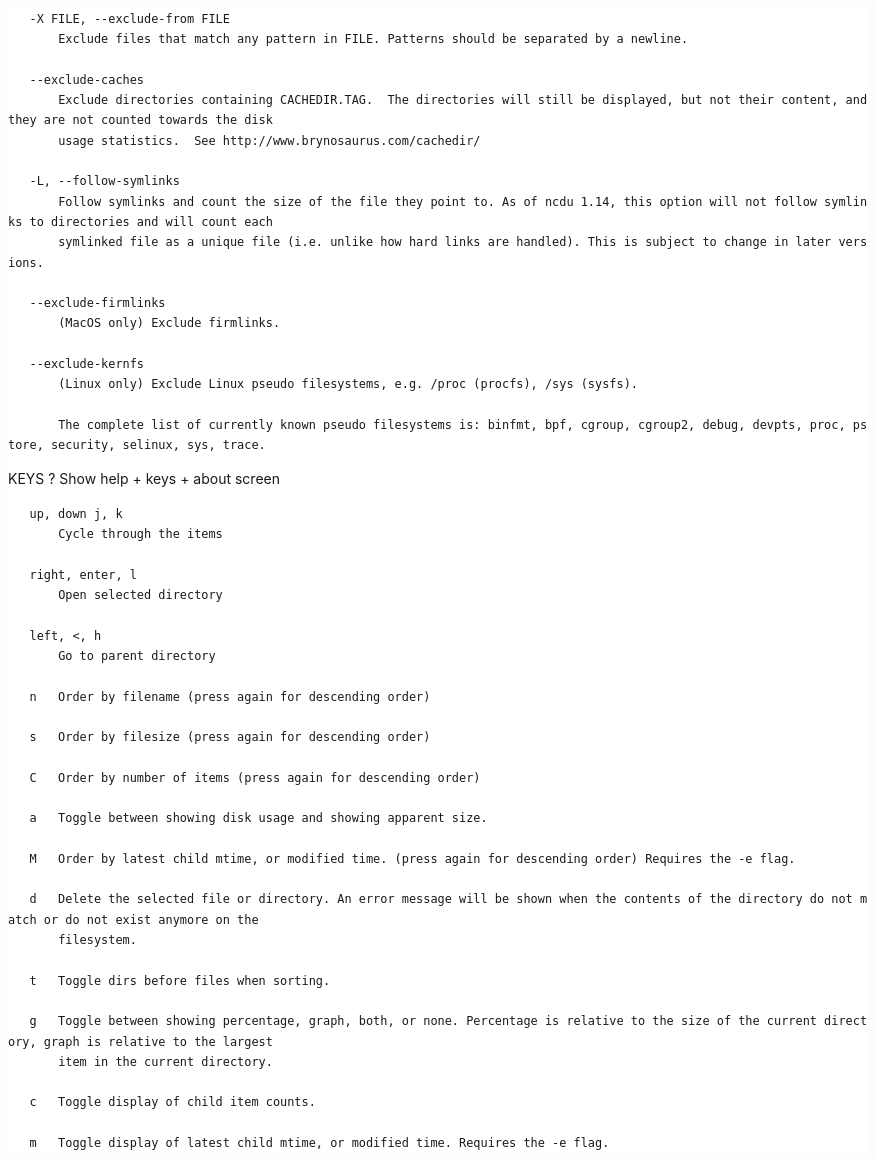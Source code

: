       -X FILE, --exclude-from FILE
           Exclude files that match any pattern in FILE. Patterns should be separated by a newline.

       --exclude-caches
           Exclude directories containing CACHEDIR.TAG.  The directories will still be displayed, but not their content, and they are not counted towards the disk
           usage statistics.  See http://www.brynosaurus.com/cachedir/

       -L, --follow-symlinks
           Follow symlinks and count the size of the file they point to. As of ncdu 1.14, this option will not follow symlinks to directories and will count each
           symlinked file as a unique file (i.e. unlike how hard links are handled). This is subject to change in later versions.

       --exclude-firmlinks
           (MacOS only) Exclude firmlinks.

       --exclude-kernfs
           (Linux only) Exclude Linux pseudo filesystems, e.g. /proc (procfs), /sys (sysfs).

           The complete list of currently known pseudo filesystems is: binfmt, bpf, cgroup, cgroup2, debug, devpts, proc, pstore, security, selinux, sys, trace.

KEYS
       ?   Show help + keys + about screen

       up, down j, k
           Cycle through the items

       right, enter, l
           Open selected directory

       left, <, h
           Go to parent directory

       n   Order by filename (press again for descending order)

       s   Order by filesize (press again for descending order)

       C   Order by number of items (press again for descending order)

       a   Toggle between showing disk usage and showing apparent size.

       M   Order by latest child mtime, or modified time. (press again for descending order) Requires the -e flag.

       d   Delete the selected file or directory. An error message will be shown when the contents of the directory do not match or do not exist anymore on the
           filesystem.

       t   Toggle dirs before files when sorting.

       g   Toggle between showing percentage, graph, both, or none. Percentage is relative to the size of the current directory, graph is relative to the largest
           item in the current directory.

       c   Toggle display of child item counts.

       m   Toggle display of latest child mtime, or modified time. Requires the -e flag.

